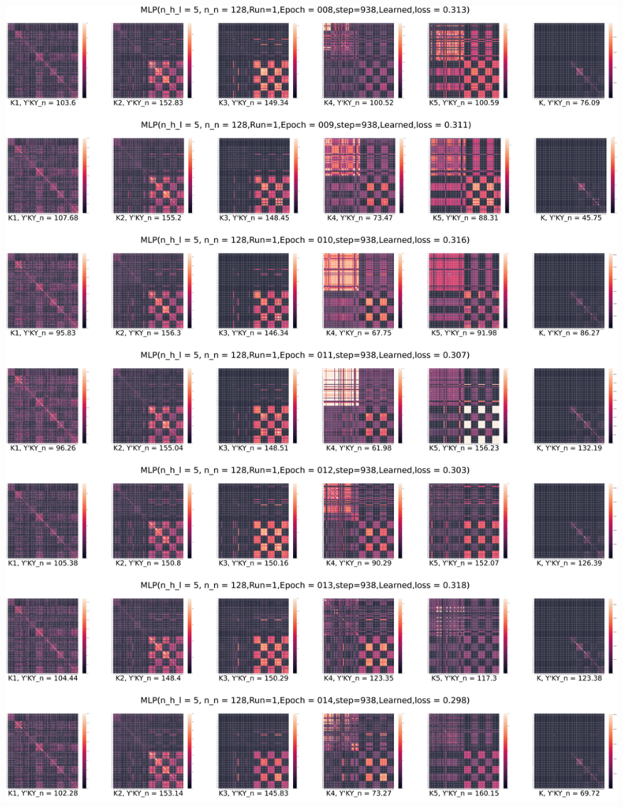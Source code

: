 <p align="center"> <img src= 'all_figs/MLP(n_h_l = 5, n_n = 128,Run=1,Epoch = 008,step=938,Learned,loss = 0.313).png' /> </p>
<p align="center"> <img src= 'all_figs/MLP(n_h_l = 5, n_n = 128,Run=1,Epoch = 009,step=938,Learned,loss = 0.311).png' /> </p>
<p align="center"> <img src= 'all_figs/MLP(n_h_l = 5, n_n = 128,Run=1,Epoch = 010,step=938,Learned,loss = 0.316).png' /> </p>
<p align="center"> <img src= 'all_figs/MLP(n_h_l = 5, n_n = 128,Run=1,Epoch = 011,step=938,Learned,loss = 0.307).png' /> </p>
<p align="center"> <img src= 'all_figs/MLP(n_h_l = 5, n_n = 128,Run=1,Epoch = 012,step=938,Learned,loss = 0.303).png' /> </p>
<p align="center"> <img src= 'all_figs/MLP(n_h_l = 5, n_n = 128,Run=1,Epoch = 013,step=938,Learned,loss = 0.318).png' /> </p>
<p align="center"> <img src= 'all_figs/MLP(n_h_l = 5, n_n = 128,Run=1,Epoch = 014,step=938,Learned,loss = 0.298).png' /> </p>
